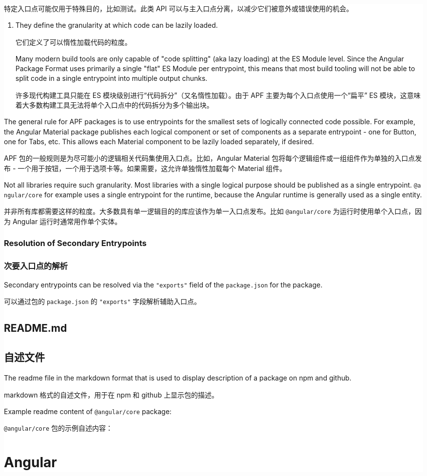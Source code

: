    特定入口点可能仅用于特殊目的，比如测试。此类 API 可以与主入口点分离，以减少它们被意外或错误使用的机会。

1. They define the granularity at which code can be lazily loaded.

   它们定义了可以惰性加载代码的粒度。

   Many modern build tools are only capable of "code splitting" (aka lazy loading) at the ES Module level.
   Since the Angular Package Format uses primarily a single "flat" ES Module per entrypoint, this means that most build tooling will not be able to split code in a single entrypoint into multiple output chunks.

   许多现代构建工具只能在 ES 模块级别进行“代码拆分”（又名惰性加载）。由于 APF 主要为每个入口点使用一个“扁平” ES 模块，这意味着大多数构建工具无法将单个入口点中的代码拆分为多个输出块。

The general rule for APF packages is to use entrypoints for the smallest sets of logically connected code possible.
For example, the Angular Material package publishes each logical component or set of components as a separate entrypoint - one for Button, one for Tabs, etc.
This allows each Material component to be lazily loaded separately, if desired.

APF 包的一般规则是为尽可能小的逻辑相关代码集使用入口点。比如，Angular Material 包将每个逻辑组件或一组组件作为单独的入口点发布 - 一个用于按钮，一个用于选项卡等。如果需要，这允许单独惰性加载每个 Material 组件。

Not all libraries require such granularity.
Most libraries with a single logical purpose should be published as a single entrypoint.
`@angular/core` for example uses a single entrypoint for the runtime, because the Angular runtime is generally used as a single entity.

并非所有库都需要这样的粒度。大多数具有单一逻辑目的的库应该作为单一入口点发布。比如 `@angular/core` 为运行时使用单个入口点，因为 Angular 运行时通常用作单个实体。

### Resolution of Secondary Entrypoints

### 次要入口点的解析

Secondary entrypoints can be resolved via the `"exports"` field of the `package.json` for the package.

可以通过包的 `package.json` 的 `"exports"` 字段解析辅助入口点。

## README.md

## 自述文件

The readme file in the markdown format that is used to display description of a package on npm and github.

markdown 格式的自述文件，用于在 npm 和 github 上显示包的描述。

Example readme content of `@angular/core` package:

`@angular/core` 包的示例自述内容：

<code-example language="html">

Angular
=======
